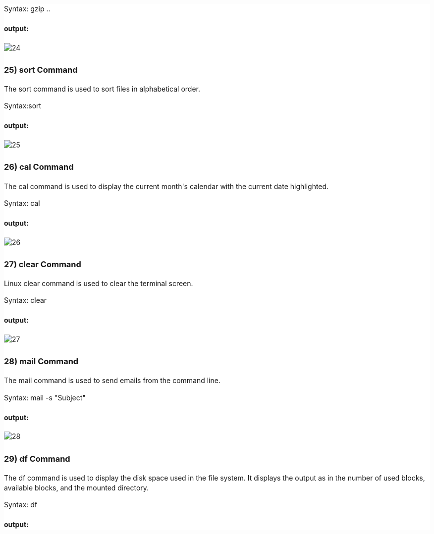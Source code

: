Syntax: gzip <file1> <file2> <file3>..
#### output:
<img width="867" height="171" alt="24" src="https://github.com/user-attachments/assets/ed676cd3-be3b-4229-b965-e0bec57e7b62" />


### 25)	sort Command

The sort command is used to sort files in alphabetical order.

Syntax:sort <file name>

#### output:

<img width="548" height="408" alt="25" src="https://github.com/user-attachments/assets/488280b7-2238-4bda-90c5-da0db2f35b18" />

 
### 26)	cal Command

The cal command is used to display the current month's calendar with the current date highlighted.

Syntax: cal

#### output:

<img width="396" height="227" alt="26" src="https://github.com/user-attachments/assets/efee5b29-f36c-4f9f-84af-992f18b3da45" />


### 27)	clear Command

Linux clear command is used to clear the terminal screen.

Syntax: clear

#### output:

<img width="855" height="203" alt="27" src="https://github.com/user-attachments/assets/76c60f47-304f-42e7-9ad9-4c7db694fdf2" />

### 28)	mail Command

The mail command is used to send emails from the command line.

Syntax: mail -s "Subject" <recipient address>

#### output:

 <img width="478" height="93" alt="28" src="https://github.com/user-attachments/assets/4eafe181-1817-42d2-b7ff-68aedb0feef3" />

### 29)	df Command

The df command is used to display the disk space used in the file system. It displays the output as in the number of used blocks, available blocks, and the mounted directory.

Syntax: df

#### output:
